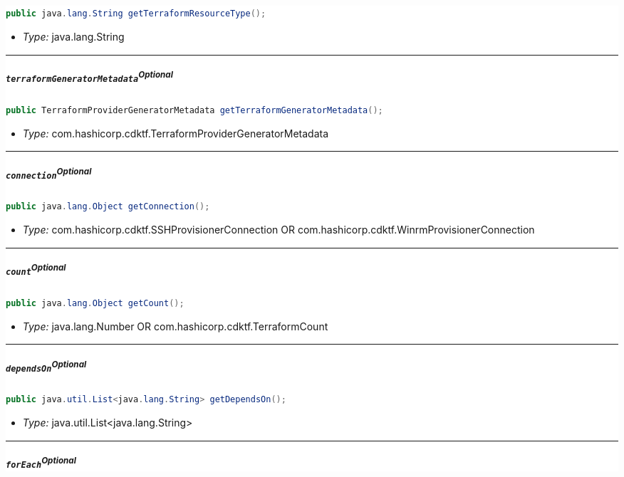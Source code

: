 ```java
public java.lang.String getTerraformResourceType();
```

- *Type:* java.lang.String

---

##### `terraformGeneratorMetadata`<sup>Optional</sup> <a name="terraformGeneratorMetadata" id="@cdktf/provider-snowflake.unsafeExecute.UnsafeExecute.property.terraformGeneratorMetadata"></a>

```java
public TerraformProviderGeneratorMetadata getTerraformGeneratorMetadata();
```

- *Type:* com.hashicorp.cdktf.TerraformProviderGeneratorMetadata

---

##### `connection`<sup>Optional</sup> <a name="connection" id="@cdktf/provider-snowflake.unsafeExecute.UnsafeExecute.property.connection"></a>

```java
public java.lang.Object getConnection();
```

- *Type:* com.hashicorp.cdktf.SSHProvisionerConnection OR com.hashicorp.cdktf.WinrmProvisionerConnection

---

##### `count`<sup>Optional</sup> <a name="count" id="@cdktf/provider-snowflake.unsafeExecute.UnsafeExecute.property.count"></a>

```java
public java.lang.Object getCount();
```

- *Type:* java.lang.Number OR com.hashicorp.cdktf.TerraformCount

---

##### `dependsOn`<sup>Optional</sup> <a name="dependsOn" id="@cdktf/provider-snowflake.unsafeExecute.UnsafeExecute.property.dependsOn"></a>

```java
public java.util.List<java.lang.String> getDependsOn();
```

- *Type:* java.util.List<java.lang.String>

---

##### `forEach`<sup>Optional</sup> <a name="forEach" id="@cdktf/provider-snowflake.unsafeExecute.UnsafeExecute.property.forEach"></a>

